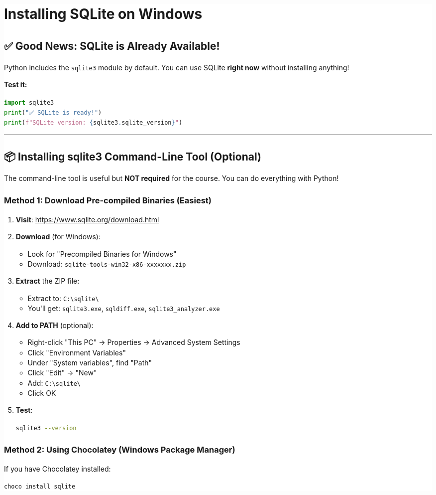 # Installing SQLite on Windows

## ✅ Good News: SQLite is Already Available!

Python includes the `sqlite3` module by default. You can use SQLite **right now** without installing anything!

**Test it:**
```python
import sqlite3
print("✅ SQLite is ready!")
print(f"SQLite version: {sqlite3.sqlite_version}")
```

---

## 📦 Installing sqlite3 Command-Line Tool (Optional)

The command-line tool is useful but **NOT required** for the course. You can do everything with Python!

### Method 1: Download Pre-compiled Binaries (Easiest)

1. **Visit**: https://www.sqlite.org/download.html

2. **Download** (for Windows):
   - Look for "Precompiled Binaries for Windows"
   - Download: `sqlite-tools-win32-x86-xxxxxxx.zip`

3. **Extract** the ZIP file:
   - Extract to: `C:\sqlite\`
   - You'll get: `sqlite3.exe`, `sqldiff.exe`, `sqlite3_analyzer.exe`

4. **Add to PATH** (optional):
   - Right-click "This PC" → Properties → Advanced System Settings
   - Click "Environment Variables"
   - Under "System variables", find "Path"
   - Click "Edit" → "New"
   - Add: `C:\sqlite\`
   - Click OK

5. **Test**:
   ```bash
   sqlite3 --version
   ```

### Method 2: Using Chocolatey (Windows Package Manager)

If you have Chocolatey installed:

```bash
choco install sqlite
```
